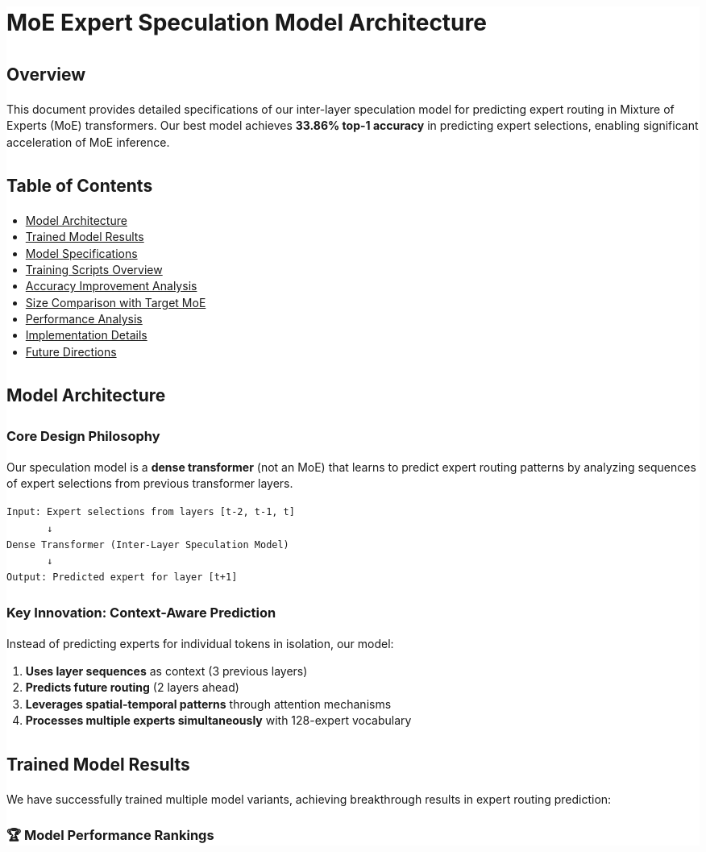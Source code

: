 # MoE Expert Speculation Model Architecture

## Overview

This document provides detailed specifications of our inter-layer speculation model for predicting expert routing in Mixture of Experts (MoE) transformers. Our best model achieves **33.86% top-1 accuracy** in predicting expert selections, enabling significant acceleration of MoE inference.

## Table of Contents

- [Model Architecture](#model-architecture)
- [Trained Model Results](#trained-model-results)
- [Model Specifications](#model-specifications)
- [Training Scripts Overview](#training-scripts-overview)
- [Accuracy Improvement Analysis](#accuracy-improvement-analysis)
- [Size Comparison with Target MoE](#size-comparison-with-target-moe)
- [Performance Analysis](#performance-analysis)
- [Implementation Details](#implementation-details)
- [Future Directions](#future-directions)

## Model Architecture

### Core Design Philosophy

Our speculation model is a **dense transformer** (not an MoE) that learns to predict expert routing patterns by analyzing sequences of expert selections from previous transformer layers.

```
Input: Expert selections from layers [t-2, t-1, t]
       ↓
Dense Transformer (Inter-Layer Speculation Model)
       ↓
Output: Predicted expert for layer [t+1]
```

### Key Innovation: Context-Aware Prediction

Instead of predicting experts for individual tokens in isolation, our model:

1. **Uses layer sequences** as context (3 previous layers)
2. **Predicts future routing** (2 layers ahead)
3. **Leverages spatial-temporal patterns** through attention mechanisms
4. **Processes multiple experts simultaneously** with 128-expert vocabulary

## Trained Model Results

We have successfully trained multiple model variants, achieving breakthrough results in expert routing prediction:

### 🏆 Model Performance Rankings
